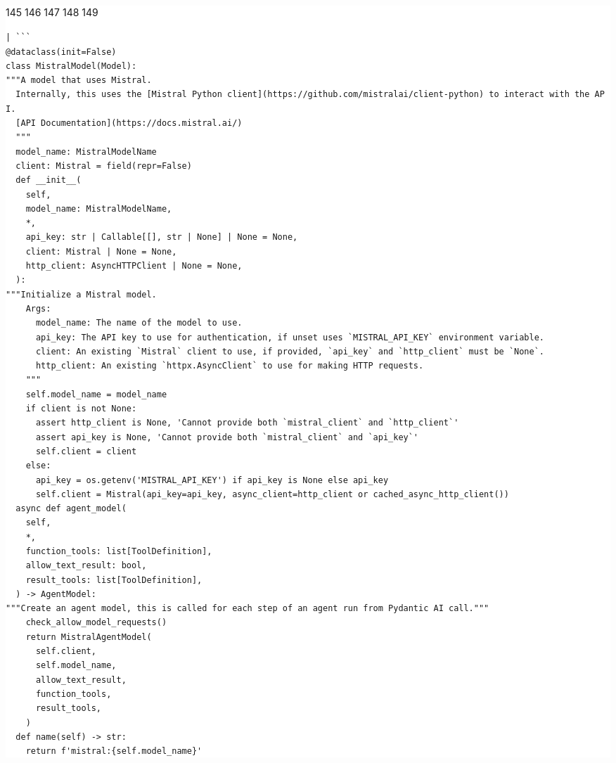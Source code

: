 145
146
147
148
149
```
| ```
@dataclass(init=False)
class MistralModel(Model):
"""A model that uses Mistral.
  Internally, this uses the [Mistral Python client](https://github.com/mistralai/client-python) to interact with the API.
  [API Documentation](https://docs.mistral.ai/)
  """
  model_name: MistralModelName
  client: Mistral = field(repr=False)
  def __init__(
    self,
    model_name: MistralModelName,
    *,
    api_key: str | Callable[[], str | None] | None = None,
    client: Mistral | None = None,
    http_client: AsyncHTTPClient | None = None,
  ):
"""Initialize a Mistral model.
    Args:
      model_name: The name of the model to use.
      api_key: The API key to use for authentication, if unset uses `MISTRAL_API_KEY` environment variable.
      client: An existing `Mistral` client to use, if provided, `api_key` and `http_client` must be `None`.
      http_client: An existing `httpx.AsyncClient` to use for making HTTP requests.
    """
    self.model_name = model_name
    if client is not None:
      assert http_client is None, 'Cannot provide both `mistral_client` and `http_client`'
      assert api_key is None, 'Cannot provide both `mistral_client` and `api_key`'
      self.client = client
    else:
      api_key = os.getenv('MISTRAL_API_KEY') if api_key is None else api_key
      self.client = Mistral(api_key=api_key, async_client=http_client or cached_async_http_client())
  async def agent_model(
    self,
    *,
    function_tools: list[ToolDefinition],
    allow_text_result: bool,
    result_tools: list[ToolDefinition],
  ) -> AgentModel:
"""Create an agent model, this is called for each step of an agent run from Pydantic AI call."""
    check_allow_model_requests()
    return MistralAgentModel(
      self.client,
      self.model_name,
      allow_text_result,
      function_tools,
      result_tools,
    )
  def name(self) -> str:
    return f'mistral:{self.model_name}'

```
  